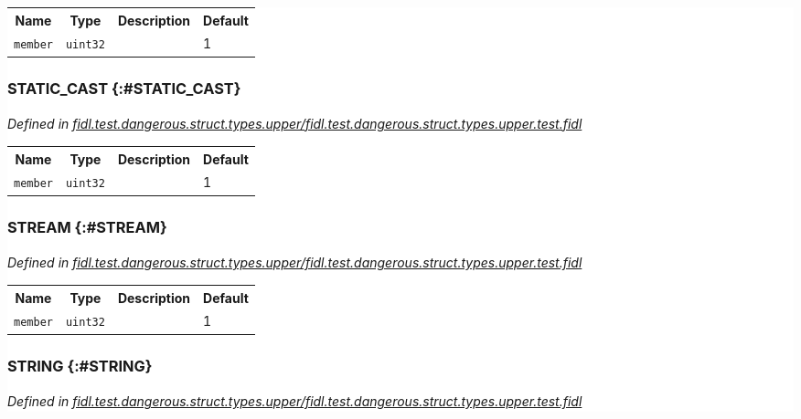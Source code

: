 



<table>
    <tr><th>Name</th><th>Type</th><th>Description</th><th>Default</th></tr><tr>
            <td><code>member</code></td>
            <td>
                <code>uint32</code>
            </td>
            <td></td>
            <td>1</td>
        </tr>
</table>

### STATIC_CAST {:#STATIC_CAST}
*Defined in [fidl.test.dangerous.struct.types.upper/fidl.test.dangerous.struct.types.upper.test.fidl](https://fuchsia.googlesource.com/fuchsia/+/master/garnet/tests/fidl-dangerous-identifiers/fidl/fidl.test.dangerous.struct.types.upper.test.fidl#169)*





<table>
    <tr><th>Name</th><th>Type</th><th>Description</th><th>Default</th></tr><tr>
            <td><code>member</code></td>
            <td>
                <code>uint32</code>
            </td>
            <td></td>
            <td>1</td>
        </tr>
</table>

### STREAM {:#STREAM}
*Defined in [fidl.test.dangerous.struct.types.upper/fidl.test.dangerous.struct.types.upper.test.fidl](https://fuchsia.googlesource.com/fuchsia/+/master/garnet/tests/fidl-dangerous-identifiers/fidl/fidl.test.dangerous.struct.types.upper.test.fidl#170)*





<table>
    <tr><th>Name</th><th>Type</th><th>Description</th><th>Default</th></tr><tr>
            <td><code>member</code></td>
            <td>
                <code>uint32</code>
            </td>
            <td></td>
            <td>1</td>
        </tr>
</table>

### STRING {:#STRING}
*Defined in [fidl.test.dangerous.struct.types.upper/fidl.test.dangerous.struct.types.upper.test.fidl](https://fuchsia.googlesource.com/fuchsia/+/master/garnet/tests/fidl-dangerous-identifiers/fidl/fidl.test.dangerous.struct.types.upper.test.fidl#171)*
